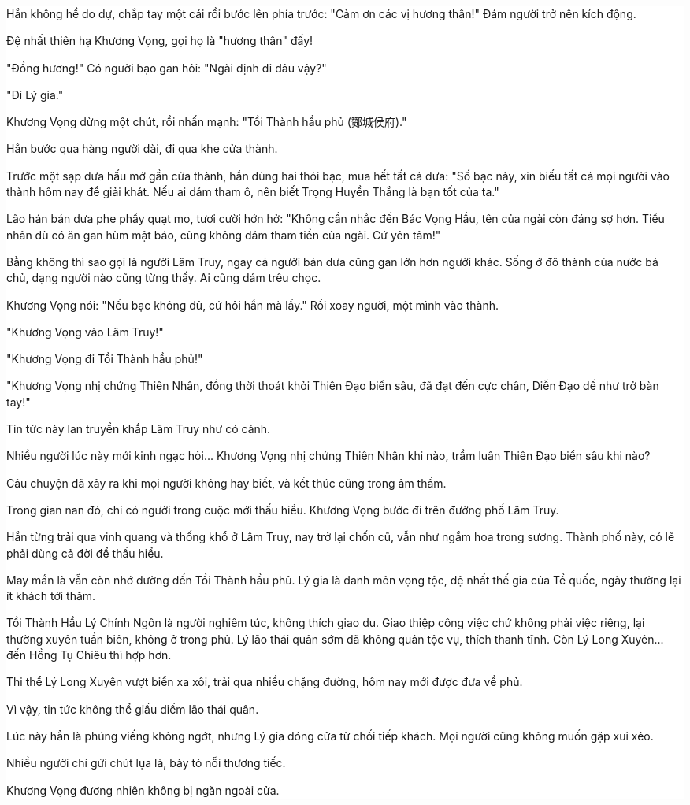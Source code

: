 Hắn không hề do dự, chắp tay một cái rồi bước lên phía trước: "Cảm ơn các vị hương thân!" Đám người trở nên kích động.

Đệ nhất thiên hạ Khương Vọng, gọi họ là "hương thân" đấy!

"Đồng hương!" Có người bạo gan hỏi: "Ngài định đi đâu vậy?"

"Đi Lý gia."

Khương Vọng dừng một chút, rồi nhấn mạnh: "Tồi Thành hầu phủ (酂城侯府)."

Hắn bước qua hàng người dài, đi qua khe cửa thành.

Trước một sạp dưa hấu mở gần cửa thành, hắn dùng hai thỏi bạc, mua hết tất cả dưa: "Số bạc này, xin biếu tất cả mọi người vào thành hôm nay để giải khát. Nếu ai dám tham ô, nên biết Trọng Huyền Thắng là bạn tốt của ta."

Lão hán bán dưa phe phẩy quạt mo, tươi cười hớn hở: "Không cần nhắc đến Bác Vọng Hầu, tên của ngài còn đáng sợ hơn. Tiểu nhân dù có ăn gan hùm mật báo, cũng không dám tham tiền của ngài. Cứ yên tâm!"

Bằng không thì sao gọi là người Lâm Truy, ngay cả người bán dưa cũng gan lớn hơn người khác. Sống ở đô thành của nước bá chủ, dạng người nào cũng từng thấy. Ai cũng dám trêu chọc.

Khương Vọng nói: "Nếu bạc không đủ, cứ hỏi hắn mà lấy." Rồi xoay người, một mình vào thành.

"Khương Vọng vào Lâm Truy!"

"Khương Vọng đi Tồi Thành hầu phủ!"

"Khương Vọng nhị chứng Thiên Nhân, đồng thời thoát khỏi Thiên Đạo biển sâu, đã đạt đến cực chân, Diễn Đạo dễ như trở bàn tay!"

Tin tức này lan truyền khắp Lâm Truy như có cánh.

Nhiều người lúc này mới kinh ngạc hỏi... Khương Vọng nhị chứng Thiên Nhân khi nào, trầm luân Thiên Đạo biển sâu khi nào?

Câu chuyện đã xảy ra khi mọi người không hay biết, và kết thúc cũng trong âm thầm.

Trong gian nan đó, chỉ có người trong cuộc mới thấu hiểu. Khương Vọng bước đi trên đường phố Lâm Truy.

Hắn từng trải qua vinh quang và thống khổ ở Lâm Truy, nay trở lại chốn cũ, vẫn như ngắm hoa trong sương. Thành phố này, có lẽ phải dùng cả đời để thấu hiểu.

May mắn là vẫn còn nhớ đường đến Tồi Thành hầu phủ. Lý gia là danh môn vọng tộc, đệ nhất thế gia của Tề quốc, ngày thường lại ít khách tới thăm.

Tồi Thành Hầu Lý Chính Ngôn là người nghiêm túc, không thích giao du. Giao thiệp công việc chứ không phải việc riêng, lại thường xuyên tuần biên, không ở trong phủ. Lý lão thái quân sớm đã không quản tộc vụ, thích thanh tĩnh. Còn Lý Long Xuyên... đến Hồng Tụ Chiêu thì hợp hơn.

Thi thể Lý Long Xuyên vượt biển xa xôi, trải qua nhiều chặng đường, hôm nay mới được đưa về phủ.

Vì vậy, tin tức không thể giấu diếm lão thái quân.

Lúc này hẳn là phúng viếng không ngớt, nhưng Lý gia đóng cửa từ chối tiếp khách. Mọi người cũng không muốn gặp xui xẻo.

Nhiều người chỉ gửi chút lụa là, bày tỏ nỗi thương tiếc.

Khương Vọng đương nhiên không bị ngăn ngoài cửa.
